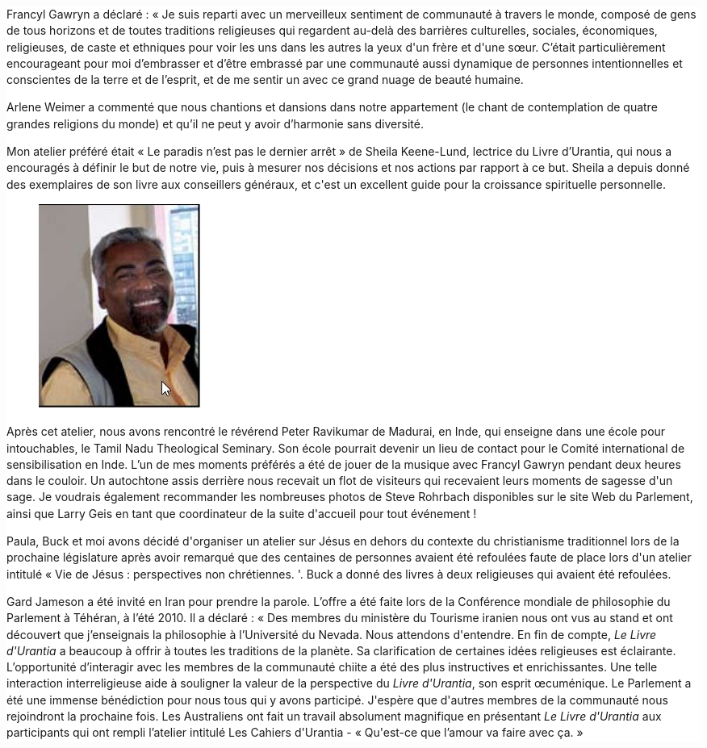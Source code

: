 Francyl Gawryn a déclaré : « Je suis reparti avec un merveilleux sentiment de communauté à travers le monde, composé de gens de tous horizons et de toutes traditions religieuses qui regardent au-delà des barrières culturelles, sociales, économiques, religieuses, de caste et ethniques pour voir les uns dans les autres la yeux d'un frère et d'une sœur. C’était particulièrement encourageant pour moi d’embrasser et d’être embrassé par une communauté aussi dynamique de personnes intentionnelles et conscientes de la terre et de l’esprit, et de me sentir un avec ce grand nuage de beauté humaine.

Arlene Weimer a commenté que nous chantions et dansions dans notre appartement (le chant de contemplation de quatre grandes religions du monde) et qu’il ne peut y avoir d’harmonie sans diversité. 

Mon atelier préféré était « Le paradis n’est pas le dernier arrêt » de Sheila Keene-Lund, lectrice du Livre d’Urantia, qui nous a encouragés à définir le but de notre vie, puis à mesurer nos décisions et nos actions par rapport à ce but. Sheila a depuis donné des exemplaires de son livre aux conseillers généraux, et c'est un excellent guide pour la croissance spirituelle personnelle.

<figure id="Figure_4" class="image urantiapedia image-style-align-right">
<img src="/image/article/The_Mighty_Messenger/2010_Spring/005728.jpg">
</figure>

Après cet atelier, nous avons rencontré le révérend Peter Ravikumar de Madurai, en Inde, qui enseigne dans une école pour intouchables, le Tamil Nadu Theological Seminary. Son école pourrait devenir un lieu de contact pour le Comité international de sensibilisation en Inde. L’un de mes moments préférés a été de jouer de la musique avec Francyl Gawryn pendant deux heures dans le couloir. Un autochtone assis derrière nous recevait un flot de visiteurs qui recevaient leurs moments de sagesse d'un sage. Je voudrais également recommander les nombreuses photos de Steve Rohrbach disponibles sur le site Web du Parlement, ainsi que Larry Geis en tant que coordinateur de la suite d'accueil pour tout événement !

Paula, Buck et moi avons décidé d'organiser un atelier sur Jésus en dehors du contexte du christianisme traditionnel lors de la prochaine législature après avoir remarqué que des centaines de personnes avaient été refoulées faute de place lors d'un atelier intitulé « Vie de Jésus : perspectives non chrétiennes. '. Buck a donné des livres à deux religieuses qui avaient été refoulées.

Gard Jameson a été invité en Iran pour prendre la parole. L’offre a été faite lors de la Conférence mondiale de philosophie du Parlement à Téhéran, à l’été 2010. Il a déclaré : « Des membres du ministère du Tourisme iranien nous ont vus au stand et ont découvert que j’enseignais la philosophie à l’Université du Nevada. Nous attendons d'entendre. En fin de compte, _Le Livre d'Urantia_ a beaucoup à offrir à toutes les traditions de la planète. Sa clarification de certaines idées religieuses est éclairante. L’opportunité d’interagir avec les membres de la communauté chiite a été des plus instructives et enrichissantes. Une telle interaction interreligieuse aide à souligner la valeur de la perspective du _Livre d'Urantia_, son esprit œcuménique. Le Parlement a été une immense bénédiction pour nous tous qui y avons participé. J'espère que d'autres membres de la communauté nous rejoindront la prochaine fois. Les Australiens ont fait un travail absolument magnifique en présentant _Le Livre d'Urantia_ aux participants qui ont rempli l’atelier intitulé Les Cahiers d'Urantia - « Qu'est-ce que l’amour va faire avec ça. »
